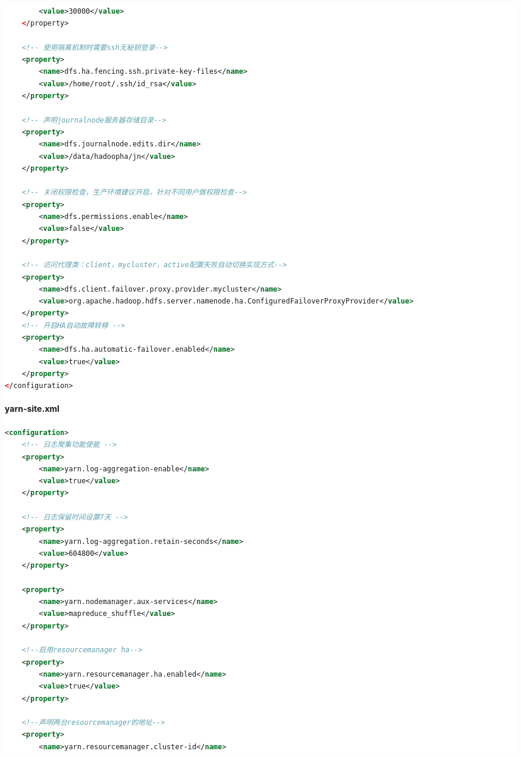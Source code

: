 ```xml
        <value>30000</value>
    </property>

    <!-- 使用隔离机制时需要ssh无秘钥登录-->
    <property>
        <name>dfs.ha.fencing.ssh.private-key-files</name>
        <value>/home/root/.ssh/id_rsa</value>
    </property>

    <!-- 声明journalnode服务器存储目录-->
    <property>
        <name>dfs.journalnode.edits.dir</name>
        <value>/data/hadoopha/jn</value>
    </property>

    <!-- 关闭权限检查，生产环境建议开启，针对不同用户做权限检查-->
    <property>
        <name>dfs.permissions.enable</name>
        <value>false</value>
    </property>

    <!-- 访问代理类：client，mycluster，active配置失败自动切换实现方式-->
    <property>
        <name>dfs.client.failover.proxy.provider.mycluster</name>
        <value>org.apache.hadoop.hdfs.server.namenode.ha.ConfiguredFailoverProxyProvider</value>
    </property>
    <!-- 开启HA自动故障转移 -->
    <property>
        <name>dfs.ha.automatic-failover.enabled</name>
        <value>true</value>
    </property>
</configuration>
```

#### yarn-site.xml

```xml
<configuration>
    <!-- 日志聚集功能使能 -->
    <property>
        <name>yarn.log-aggregation-enable</name>
        <value>true</value>
    </property>

    <!-- 日志保留时间设置7天 -->
    <property>
        <name>yarn.log-aggregation.retain-seconds</name>
        <value>604800</value>
    </property>

    <property>
        <name>yarn.nodemanager.aux-services</name>
        <value>mapreduce_shuffle</value>
    </property>

    <!--启用resourcemanager ha-->
    <property>
        <name>yarn.resourcemanager.ha.enabled</name>
        <value>true</value>
    </property>

    <!--声明两台resourcemanager的地址-->
    <property>
        <name>yarn.resourcemanager.cluster-id</name>
```